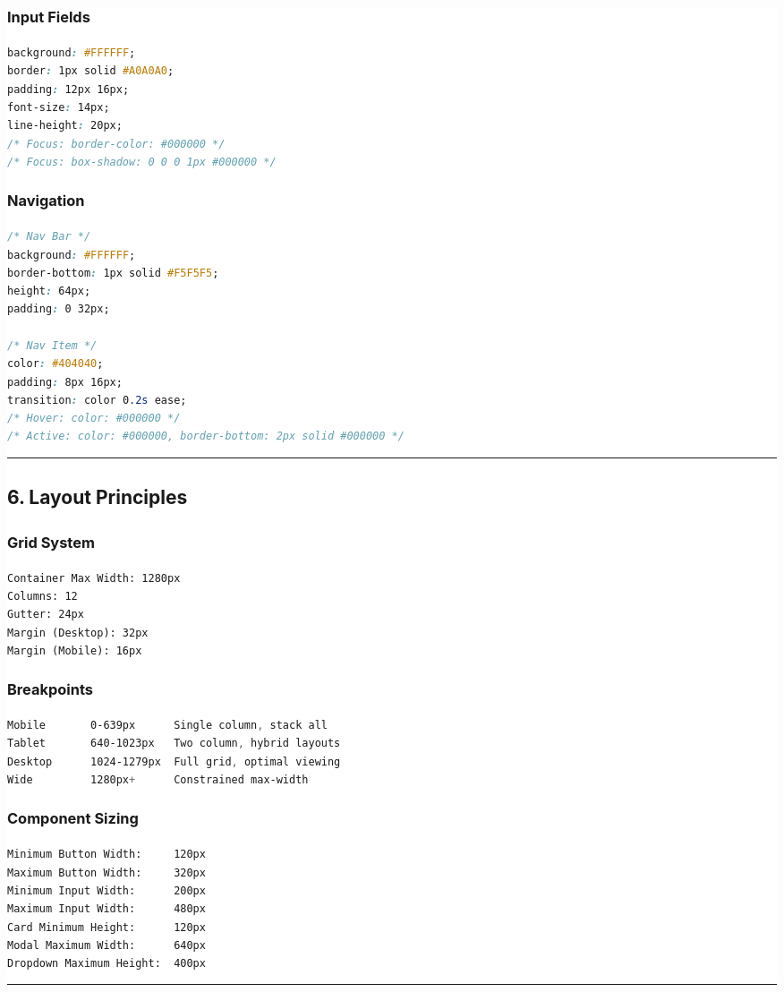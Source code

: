 ### Input Fields
```css
background: #FFFFFF;
border: 1px solid #A0A0A0;
padding: 12px 16px;
font-size: 14px;
line-height: 20px;
/* Focus: border-color: #000000 */
/* Focus: box-shadow: 0 0 0 1px #000000 */
```

### Navigation
```css
/* Nav Bar */
background: #FFFFFF;
border-bottom: 1px solid #F5F5F5;
height: 64px;
padding: 0 32px;

/* Nav Item */
color: #404040;
padding: 8px 16px;
transition: color 0.2s ease;
/* Hover: color: #000000 */
/* Active: color: #000000, border-bottom: 2px solid #000000 */
```

---

## 6. Layout Principles

### Grid System
```
Container Max Width: 1280px
Columns: 12
Gutter: 24px
Margin (Desktop): 32px
Margin (Mobile): 16px
```

### Breakpoints
```css
Mobile       0-639px      Single column, stack all
Tablet       640-1023px   Two column, hybrid layouts
Desktop      1024-1279px  Full grid, optimal viewing
Wide         1280px+      Constrained max-width
```

### Component Sizing
```
Minimum Button Width:     120px
Maximum Button Width:     320px
Minimum Input Width:      200px
Maximum Input Width:      480px
Card Minimum Height:      120px
Modal Maximum Width:      640px
Dropdown Maximum Height:  400px
```

---